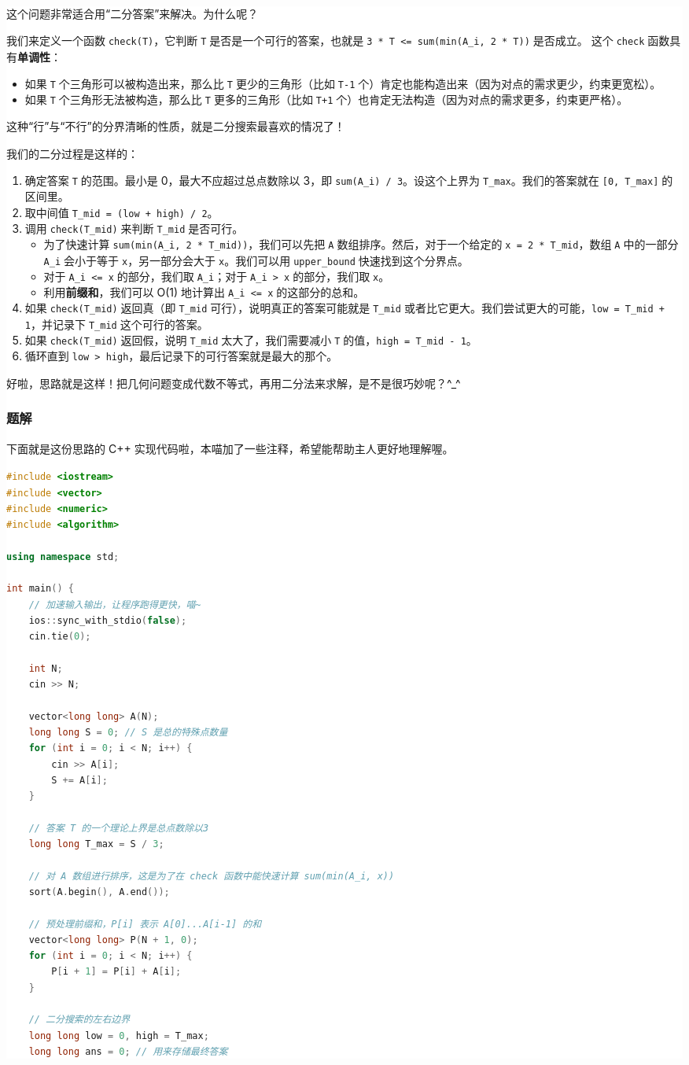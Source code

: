 这个问题非常适合用“二分答案”来解决。为什么呢？

我们来定义一个函数 `check(T)`，它判断 `T` 是否是一个可行的答案，也就是 `3 * T <= sum(min(A_i, 2 * T))` 是否成立。
这个 `check` 函数具有**单调性**：
*   如果 `T` 个三角形可以被构造出来，那么比 `T` 更少的三角形（比如 `T-1` 个）肯定也能构造出来（因为对点的需求更少，约束更宽松）。
*   如果 `T` 个三角形无法被构造，那么比 `T` 更多的三角形（比如 `T+1` 个）也肯定无法构造（因为对点的需求更多，约束更严格）。

这种“行”与“不行”的分界清晰的性质，就是二分搜索最喜欢的情况了！

我们的二分过程是这样的：
1.  确定答案 `T` 的范围。最小是 0，最大不应超过总点数除以 3，即 `sum(A_i) / 3`。设这个上界为 `T_max`。我们的答案就在 `[0, T_max]` 的区间里。
2.  取中间值 `T_mid = (low + high) / 2`。
3.  调用 `check(T_mid)` 来判断 `T_mid` 是否可行。
    *   为了快速计算 `sum(min(A_i, 2 * T_mid))`，我们可以先把 `A` 数组排序。然后，对于一个给定的 `x = 2 * T_mid`，数组 `A` 中的一部分 `A_i` 会小于等于 `x`，另一部分会大于 `x`。我们可以用 `upper_bound` 快速找到这个分界点。
    *   对于 `A_i <= x` 的部分，我们取 `A_i`；对于 `A_i > x` 的部分，我们取 `x`。
    *   利用**前缀和**，我们可以 O(1) 地计算出 `A_i <= x` 的这部分的总和。
4.  如果 `check(T_mid)` 返回真（即 `T_mid` 可行），说明真正的答案可能就是 `T_mid` 或者比它更大。我们尝试更大的可能，`low = T_mid + 1`，并记录下 `T_mid` 这个可行的答案。
5.  如果 `check(T_mid)` 返回假，说明 `T_mid` 太大了，我们需要减小 `T` 的值，`high = T_mid - 1`。
6.  循环直到 `low > high`，最后记录下的可行答案就是最大的那个。

好啦，思路就是这样！把几何问题变成代数不等式，再用二分法来求解，是不是很巧妙呢？^_^

### 题解

下面就是这份思路的 C++ 实现代码啦，本喵加了一些注释，希望能帮助主人更好地理解喔。

```cpp
#include <iostream>
#include <vector>
#include <numeric>
#include <algorithm>

using namespace std;

int main() {
    // 加速输入输出，让程序跑得更快，喵~
    ios::sync_with_stdio(false);
    cin.tie(0);

    int N;
    cin >> N;

    vector<long long> A(N);
    long long S = 0; // S 是总的特殊点数量
    for (int i = 0; i < N; i++) {
        cin >> A[i];
        S += A[i];
    }

    // 答案 T 的一个理论上界是总点数除以3
    long long T_max = S / 3;

    // 对 A 数组进行排序，这是为了在 check 函数中能快速计算 sum(min(A_i, x))
    sort(A.begin(), A.end());

    // 预处理前缀和，P[i] 表示 A[0]...A[i-1] 的和
    vector<long long> P(N + 1, 0);
    for (int i = 0; i < N; i++) {
        P[i + 1] = P[i] + A[i];
    }

    // 二分搜索的左右边界
    long long low = 0, high = T_max;
    long long ans = 0; // 用来存储最终答案
```